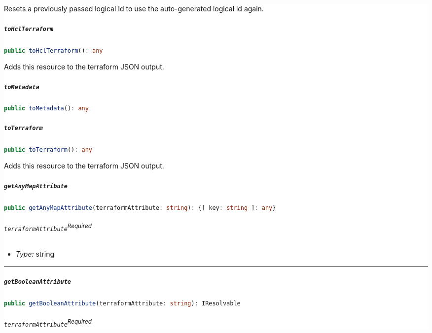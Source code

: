 Resets a previously passed logical Id to use the auto-generated logical id again.

##### `toHclTerraform` <a name="toHclTerraform" id="@cdktf/aws-cdk.dataAwsOutpostsOutpostInstanceType.DataAwsOutpostsOutpostInstanceType.toHclTerraform"></a>

```typescript
public toHclTerraform(): any
```

Adds this resource to the terraform JSON output.

##### `toMetadata` <a name="toMetadata" id="@cdktf/aws-cdk.dataAwsOutpostsOutpostInstanceType.DataAwsOutpostsOutpostInstanceType.toMetadata"></a>

```typescript
public toMetadata(): any
```

##### `toTerraform` <a name="toTerraform" id="@cdktf/aws-cdk.dataAwsOutpostsOutpostInstanceType.DataAwsOutpostsOutpostInstanceType.toTerraform"></a>

```typescript
public toTerraform(): any
```

Adds this resource to the terraform JSON output.

##### `getAnyMapAttribute` <a name="getAnyMapAttribute" id="@cdktf/aws-cdk.dataAwsOutpostsOutpostInstanceType.DataAwsOutpostsOutpostInstanceType.getAnyMapAttribute"></a>

```typescript
public getAnyMapAttribute(terraformAttribute: string): {[ key: string ]: any}
```

###### `terraformAttribute`<sup>Required</sup> <a name="terraformAttribute" id="@cdktf/aws-cdk.dataAwsOutpostsOutpostInstanceType.DataAwsOutpostsOutpostInstanceType.getAnyMapAttribute.parameter.terraformAttribute"></a>

- *Type:* string

---

##### `getBooleanAttribute` <a name="getBooleanAttribute" id="@cdktf/aws-cdk.dataAwsOutpostsOutpostInstanceType.DataAwsOutpostsOutpostInstanceType.getBooleanAttribute"></a>

```typescript
public getBooleanAttribute(terraformAttribute: string): IResolvable
```

###### `terraformAttribute`<sup>Required</sup> <a name="terraformAttribute" id="@cdktf/aws-cdk.dataAwsOutpostsOutpostInstanceType.DataAwsOutpostsOutpostInstanceType.getBooleanAttribute.parameter.terraformAttribute"></a>
